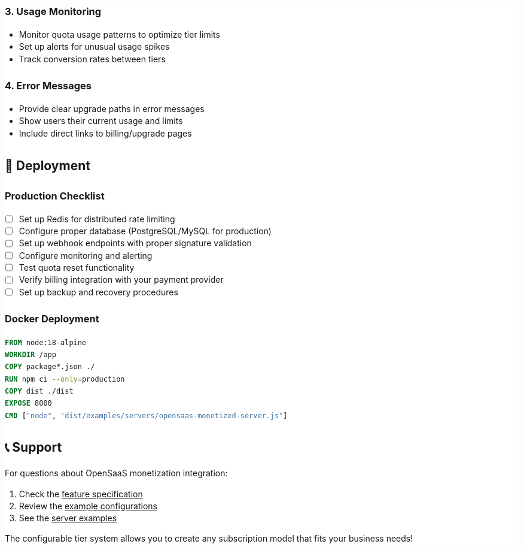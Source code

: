 ### 3. Usage Monitoring
- Monitor quota usage patterns to optimize tier limits
- Set up alerts for unusual usage spikes
- Track conversion rates between tiers

### 4. Error Messages
- Provide clear upgrade paths in error messages
- Show users their current usage and limits
- Include direct links to billing/upgrade pages

## 🚀 Deployment

### Production Checklist

- [ ] Set up Redis for distributed rate limiting
- [ ] Configure proper database (PostgreSQL/MySQL for production)
- [ ] Set up webhook endpoints with proper signature validation
- [ ] Configure monitoring and alerting
- [ ] Test quota reset functionality
- [ ] Verify billing integration with your payment provider
- [ ] Set up backup and recovery procedures

### Docker Deployment

```dockerfile
FROM node:18-alpine
WORKDIR /app
COPY package*.json ./
RUN npm ci --only=production
COPY dist ./dist
EXPOSE 8000
CMD ["node", "dist/examples/servers/opensaas-monetized-server.js"]
```

## 📞 Support

For questions about OpenSaaS monetization integration:

1. Check the [feature specification](../specs/features/opensaas-monetization.md)
2. Review the [example configurations](../examples/configurations/)
3. See the [server examples](../examples/servers/)

The configurable tier system allows you to create any subscription model that fits your business needs!